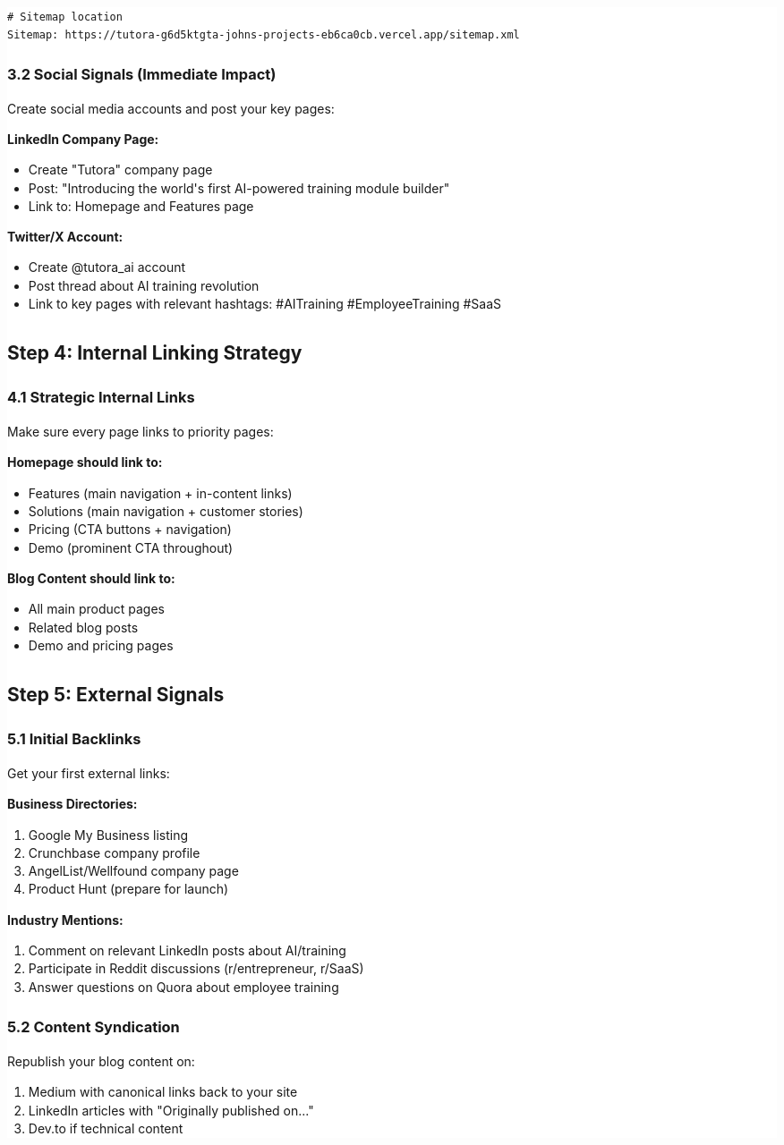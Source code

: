 ```
# Sitemap location
Sitemap: https://tutora-g6d5ktgta-johns-projects-eb6ca0cb.vercel.app/sitemap.xml
```

### 3.2 Social Signals (Immediate Impact)
Create social media accounts and post your key pages:

**LinkedIn Company Page:**
- Create "Tutora" company page
- Post: "Introducing the world's first AI-powered training module builder"
- Link to: Homepage and Features page

**Twitter/X Account:**
- Create @tutora_ai account  
- Post thread about AI training revolution
- Link to key pages with relevant hashtags: #AITraining #EmployeeTraining #SaaS

## Step 4: Internal Linking Strategy

### 4.1 Strategic Internal Links
Make sure every page links to priority pages:

**Homepage should link to:**
- Features (main navigation + in-content links)
- Solutions (main navigation + customer stories)
- Pricing (CTA buttons + navigation)
- Demo (prominent CTA throughout)

**Blog Content should link to:**
- All main product pages
- Related blog posts
- Demo and pricing pages

## Step 5: External Signals

### 5.1 Initial Backlinks
Get your first external links:

**Business Directories:**
1. Google My Business listing
2. Crunchbase company profile
3. AngelList/Wellfound company page
4. Product Hunt (prepare for launch)

**Industry Mentions:**
1. Comment on relevant LinkedIn posts about AI/training
2. Participate in Reddit discussions (r/entrepreneur, r/SaaS)
3. Answer questions on Quora about employee training

### 5.2 Content Syndication
Republish your blog content on:
1. Medium with canonical links back to your site
2. LinkedIn articles with "Originally published on..."
3. Dev.to if technical content
